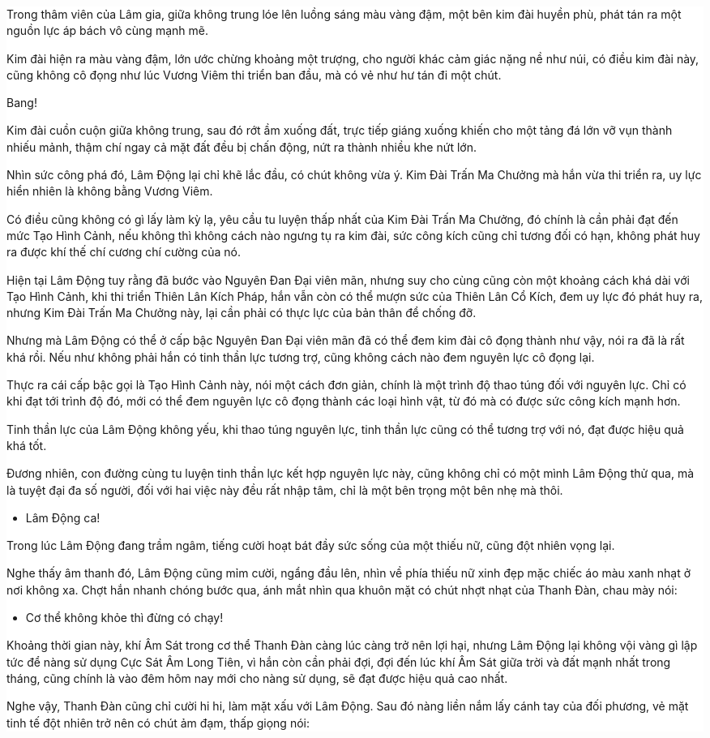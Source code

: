 Trong thâm viên của Lâm gia, giữa không trung lóe lên luồng sáng màu vàng đậm, một bên kim đài huyền phù, phát tán ra một nguồn lực áp bách vô cùng mạnh mẽ.

Kim đài hiện ra màu vàng đậm, lớn ước chừng khoảng một trượng, cho người khác cảm giác nặng nề như núi, có điều kim đài này, cũng không cô đọng như lúc Vương Viêm thi triển ban đầu, mà có vẻ như hư tán đi một chút.

Bang!

Kim đài cuồn cuộn giữa không trung, sau đó rớt ầm xuống đất, trực tiếp giáng xuống khiến cho một tảng đá lớn vỡ vụn thành nhiếu mảnh, thậm chí ngay cả mặt đất đều bị chấn động, nứt ra thành nhiều khe nứt lớn.

Nhìn sức công phá đó, Lâm Động lại chỉ khẽ lắc đầu, có chút không vừa ý. Kim Đài Trấn Ma Chưởng mà hắn vừa thi triển ra, uy lực hiển nhiên là không bằng Vương Viêm.

Có điều cũng không có gì lấy làm kỳ lạ, yêu cầu tu luyện thấp nhất của Kim Đài Trấn Ma Chưởng, đó chính là cần phải đạt đến mức Tạo Hình Cảnh, nếu không thì không cách nào ngưng tụ ra kim đài, sức công kích cũng chỉ tương đối có hạn, không phát huy ra được khí thế chí cương chí cường của nó.

Hiện tại Lâm Động tuy rằng đã bước vào Nguyên Đan Đại viên mãn, nhưng suy cho cùng cũng còn một khoảng cách khá dài với Tạo Hình Cảnh, khi thi triển Thiên Lân Kích Pháp, hắn vẫn còn có thể mượn sức của Thiên Lân Cổ Kích, đem uy lực đó phát huy ra, nhưng Kim Đài Trấn Ma Chưởng này, lại cần phải có thực lực của bản thân để chống đỡ.

Nhưng mà Lâm Động có thể ở cấp bậc Nguyên Đan Đại viên mãn đã có thể đem kim đài cô đọng thành như vậy, nói ra đã là rất khá rồi. Nếu như không phải hắn có tinh thần lực tương trợ, cũng không cách nào đem nguyên lực cô đọng lại.

Thực ra cái cấp bậc gọi là Tạo Hình Cảnh này, nói một cách đơn giản, chính là một trình độ thao túng đối với nguyên lực. Chỉ có khi đạt tới trình độ đó, mới có thể đem nguyên lực cô đọng thành các loại hình vật, từ đó mà có được sức công kích mạnh hơn.

Tinh thần lực của Lâm Động không yếu, khi thao túng nguyên lực, tinh thần lực cũng có thể tương trợ với nó, đạt được hiệu quả khá tốt.

Đương nhiên, con đường cùng tu luyện tinh thần lực kết hợp nguyên lực này, cũng không chỉ có một mình Lâm Động thử qua, mà là tuyệt đại đa số người, đối với hai việc này đều rất nhập tâm, chỉ là một bên trọng một bên nhẹ mà thôi.

- Lâm Động ca!

Trong lúc Lâm Động đang trầm ngâm, tiếng cười hoạt bát đầy sức sống của một thiếu nữ, cũng đột nhiên vọng lại.

Nghe thấy âm thanh đó, Lâm Động cũng mỉm cười, ngẩng đầu lên, nhìn về phía thiếu nữ xinh đẹp mặc chiếc áo màu xanh nhạt ở nơi không xa. Chợt hắn nhanh chóng bước qua, ánh mắt nhìn qua khuôn mặt có chút nhợt nhạt của Thanh Đàn, chau mày nói:

- Cơ thể không khỏe thì đừng có chạy!

Khoảng thời gian này, khí Âm Sát trong cơ thể Thanh Đàn càng lúc càng trở nên lợi hại, nhưng Lâm Động lại không vội vàng gì lập tức để nàng sử dụng Cực Sát Âm Long Tiên, vì hắn còn cần phải đợi, đợi đến lúc khí Âm Sát giữa trời và đất mạnh nhất trong tháng, cũng chính là vào đêm hôm nay mới cho nàng sử dụng, sẽ đạt được hiệu quả cao nhất.

Nghe vậy, Thanh Đàn cũng chỉ cười hi hi, làm mặt xấu với Lâm Động. Sau đó nàng liền nắm lấy cánh tay của đối phương, vẻ mặt tinh tế đột nhiên trở nên có chút ảm đạm, thấp giọng nói:
